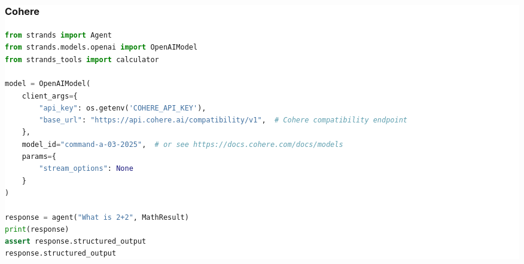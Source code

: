 

### Cohere
```python
from strands import Agent
from strands.models.openai import OpenAIModel
from strands_tools import calculator

model = OpenAIModel(
    client_args={
        "api_key": os.getenv('COHERE_API_KEY'),
        "base_url": "https://api.cohere.ai/compatibility/v1",  # Cohere compatibility endpoint
    },
    model_id="command-a-03-2025",  # or see https://docs.cohere.com/docs/models
    params={
        "stream_options": None
    }
)

response = agent("What is 2+2", MathResult)
print(response)
assert response.structured_output
response.structured_output
```
